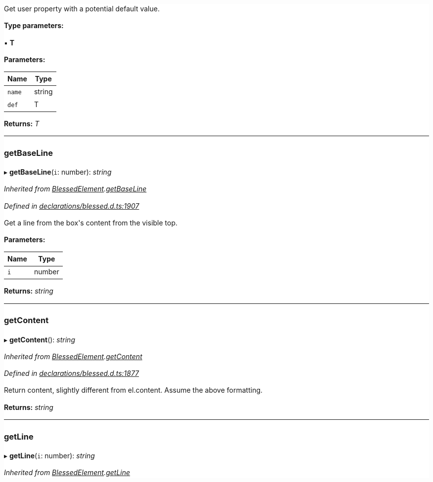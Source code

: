Get user property with a potential default value.

**Type parameters:**

▪ **T**

**Parameters:**

Name | Type |
------ | ------ |
`name` | string |
`def` | T |

**Returns:** *T*

___

###  getBaseLine

▸ **getBaseLine**(`i`: number): *string*

*Inherited from [BlessedElement](_declarations_blessed_d_.widgets.blessedelement.md).[getBaseLine](_declarations_blessed_d_.widgets.blessedelement.md#getbaseline)*

*Defined in [declarations/blessed.d.ts:1907](https://github.com/cancerberoSgx/accursed/blob/5b2518e/src/declarations/blessed.d.ts#L1907)*

Get a line from the box's content from the visible top.

**Parameters:**

Name | Type |
------ | ------ |
`i` | number |

**Returns:** *string*

___

###  getContent

▸ **getContent**(): *string*

*Inherited from [BlessedElement](_declarations_blessed_d_.widgets.blessedelement.md).[getContent](_declarations_blessed_d_.widgets.blessedelement.md#getcontent)*

*Defined in [declarations/blessed.d.ts:1877](https://github.com/cancerberoSgx/accursed/blob/5b2518e/src/declarations/blessed.d.ts#L1877)*

Return content, slightly different from el.content. Assume the above formatting.

**Returns:** *string*

___

###  getLine

▸ **getLine**(`i`: number): *string*

*Inherited from [BlessedElement](_declarations_blessed_d_.widgets.blessedelement.md).[getLine](_declarations_blessed_d_.widgets.blessedelement.md#getline)*
